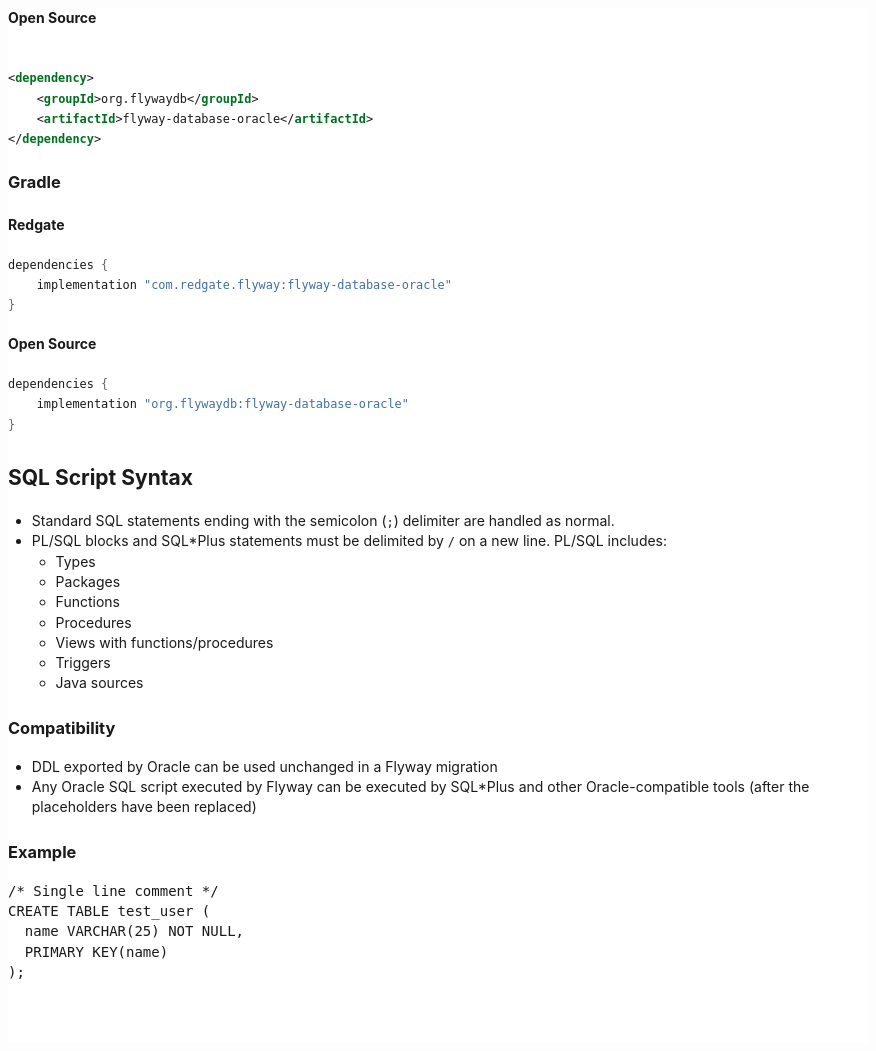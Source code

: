 #### Open Source

```xml

<dependency>
    <groupId>org.flywaydb</groupId>
    <artifactId>flyway-database-oracle</artifactId>
</dependency>
```

### Gradle

#### Redgate

```groovy
dependencies {
    implementation "com.redgate.flyway:flyway-database-oracle"
}
```

#### Open Source

```groovy
dependencies {
    implementation "org.flywaydb:flyway-database-oracle"
}
```

## SQL Script Syntax

- Standard SQL statements ending with the semicolon (`;`) delimiter are handled as normal.
- PL/SQL blocks and SQL*Plus statements must be delimited by `/` on a new line. PL/SQL includes:
    - Types
    - Packages
    - Functions
    - Procedures
    - Views with functions/procedures
    - Triggers
    - Java sources

### Compatibility

- DDL exported by Oracle can be used unchanged in a Flyway migration
- Any Oracle SQL script executed by Flyway can be executed by SQL*Plus and other Oracle-compatible tools (after the placeholders have been replaced)

### Example

<pre class="prettyprint">/* Single line comment */
CREATE TABLE test_user (
  name VARCHAR(25) NOT NULL,
  PRIMARY KEY(name)
);
